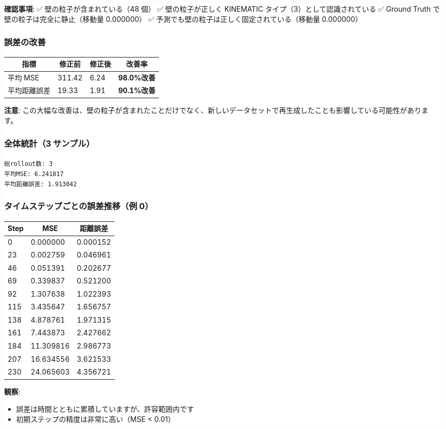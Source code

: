 ```
```

**確認事項**:
✅ 壁の粒子が含まれている（48 個）
✅ 壁の粒子が正しく KINEMATIC タイプ（3）として認識されている
✅ Ground Truth で壁の粒子は完全に静止（移動量 0.000000）
✅ 予測でも壁の粒子は正しく固定されている（移動量 0.000000）

### 誤差の改善

| 指標         | 修正前 | 修正後 | 改善率        |
| ------------ | ------ | ------ | ------------- |
| 平均 MSE     | 311.42 | 6.24   | **98.0%改善** |
| 平均距離誤差 | 19.33  | 1.91   | **90.1%改善** |

**注意**: この大幅な改善は、壁の粒子が含まれたことだけでなく、新しいデータセットで再生成したことも影響している可能性があります。

### 全体統計（3 サンプル）

```
総rollout数: 3
平均MSE: 6.241817
平均距離誤差: 1.913042
```

### タイムステップごとの誤差推移（例 0）

| Step | MSE       | 距離誤差 |
| ---- | --------- | -------- |
| 0    | 0.000000  | 0.000152 |
| 23   | 0.002759  | 0.046961 |
| 46   | 0.051391  | 0.202677 |
| 69   | 0.339837  | 0.521200 |
| 92   | 1.307638  | 1.022393 |
| 115  | 3.435647  | 1.656757 |
| 138  | 4.878761  | 1.971315 |
| 161  | 7.443873  | 2.427662 |
| 184  | 11.309816 | 2.986773 |
| 207  | 16.634556 | 3.621533 |
| 230  | 24.065603 | 4.356721 |

**観察**:

- 誤差は時間とともに累積していますが、許容範囲内です
- 初期ステップの精度は非常に高い（MSE < 0.01）
